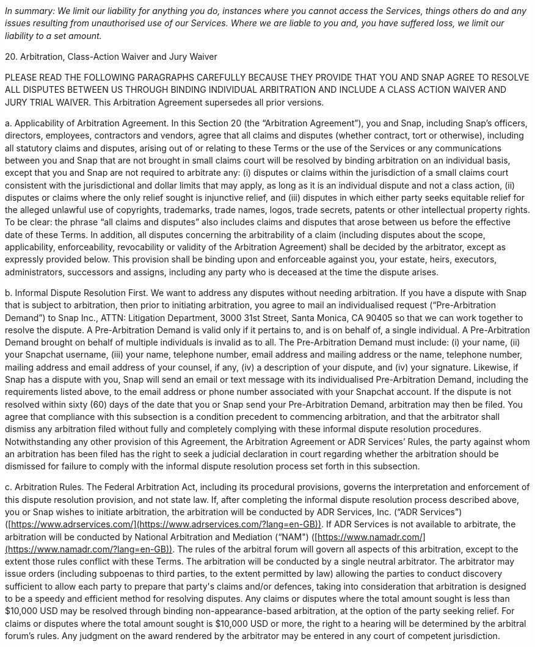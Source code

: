 _In summary: We limit our liability for anything you do, instances where you cannot access the Services, things others do and any issues resulting from unauthorised use of our Services. Where we are liable to you and, you have suffered loss, we limit our liability to a set amount._

20\. Arbitration, Class-Action Waiver and Jury Waiver

PLEASE READ THE FOLLOWING PARAGRAPHS CAREFULLY BECAUSE THEY PROVIDE THAT YOU AND SNAP AGREE TO RESOLVE ALL DISPUTES BETWEEN US THROUGH BINDING INDIVIDUAL ARBITRATION AND INCLUDE A CLASS ACTION WAIVER AND JURY TRIAL WAIVER. This Arbitration Agreement supersedes all prior versions.

a. Applicability of Arbitration Agreement. In this Section 20 (the “Arbitration Agreement”), you and Snap, including Snap’s officers, directors, employees, contractors and vendors, agree that all claims and disputes (whether contract, tort or otherwise), including all statutory claims and disputes, arising out of or relating to these Terms or the use of the Services or any communications between you and Snap that are not brought in small claims court will be resolved by binding arbitration on an individual basis, except that you and Snap are not required to arbitrate any: (i) disputes or claims within the jurisdiction of a small claims court consistent with the jurisdictional and dollar limits that may apply, as long as it is an individual dispute and not a class action, (ii) disputes or claims where the only relief sought is injunctive relief, and (iii) disputes in which either party seeks equitable relief for the alleged unlawful use of copyrights, trademarks, trade names, logos, trade secrets, patents or other intellectual property rights. To be clear: the phrase “all claims and disputes” also includes claims and disputes that arose between us before the effective date of these Terms. In addition, all disputes concerning the arbitrability of a claim (including disputes about the scope, applicability, enforceability, revocability or validity of the Arbitration Agreement) shall be decided by the arbitrator, except as expressly provided below. This provision shall be binding upon and enforceable against you, your estate, heirs, executors, administrators, successors and assigns, including any party who is deceased at the time the dispute arises.

b. Informal Dispute Resolution First. We want to address any disputes without needing arbitration. If you have a dispute with Snap that is subject to arbitration, then prior to initiating arbitration, you agree to mail an individualised request (“Pre-Arbitration Demand”) to Snap Inc., ATTN: Litigation Department, 3000 31st Street, Santa Monica, CA 90405 so that we can work together to resolve the dispute. A Pre-Arbitration Demand is valid only if it pertains to, and is on behalf of, a single individual. A Pre-Arbitration Demand brought on behalf of multiple individuals is invalid as to all. The Pre-Arbitration Demand must include: (i) your name, (ii) your Snapchat username, (iii) your name, telephone number, email address and mailing address or the name, telephone number, mailing address and email address of your counsel, if any, (iv) a description of your dispute, and (iv) your signature. Likewise, if Snap has a dispute with you, Snap will send an email or text message with its individualised Pre-Arbitration Demand, including the requirements listed above, to the email address or phone number associated with your Snapchat account. If the dispute is not resolved within sixty (60) days of the date that you or Snap send your Pre-Arbitration Demand, arbitration may then be filed. You agree that compliance with this subsection is a condition precedent to commencing arbitration, and that the arbitrator shall dismiss any arbitration filed without fully and completely complying with these informal dispute resolution procedures. Notwithstanding any other provision of this Agreement, the Arbitration Agreement or ADR Services’ Rules, the party against whom an arbitration has been filed has the right to seek a judicial declaration in court regarding whether the arbitration should be dismissed for failure to comply with the informal dispute resolution process set forth in this subsection.

c. Arbitration Rules. The Federal Arbitration Act, including its procedural provisions, governs the interpretation and enforcement of this dispute resolution provision, and not state law. If, after completing the informal dispute resolution process described above, you or Snap wishes to initiate arbitration, the arbitration will be conducted by ADR Services, Inc. (“ADR Services”) ([https://www.adrservices.com/](https://www.adrservices.com/?lang=en-GB)). If ADR Services is not available to arbitrate, the arbitration will be conducted by National Arbitration and Mediation (“NAM") ([https://www.namadr.com/](https://www.namadr.com/?lang=en-GB)). The rules of the arbitral forum will govern all aspects of this arbitration, except to the extent those rules conflict with these Terms. The arbitration will be conducted by a single neutral arbitrator. The arbitrator may issue orders (including subpoenas to third parties, to the extent permitted by law) allowing the parties to conduct discovery sufficient to allow each party to prepare that party's claims and/or defences, taking into consideration that arbitration is designed to be a speedy and efficient method for resolving disputes. Any claims or disputes where the total amount sought is less than $10,000 USD may be resolved through binding non-appearance-based arbitration, at the option of the party seeking relief. For claims or disputes where the total amount sought is $10,000 USD or more, the right to a hearing will be determined by the arbitral forum’s rules. Any judgment on the award rendered by the arbitrator may be entered in any court of competent jurisdiction.